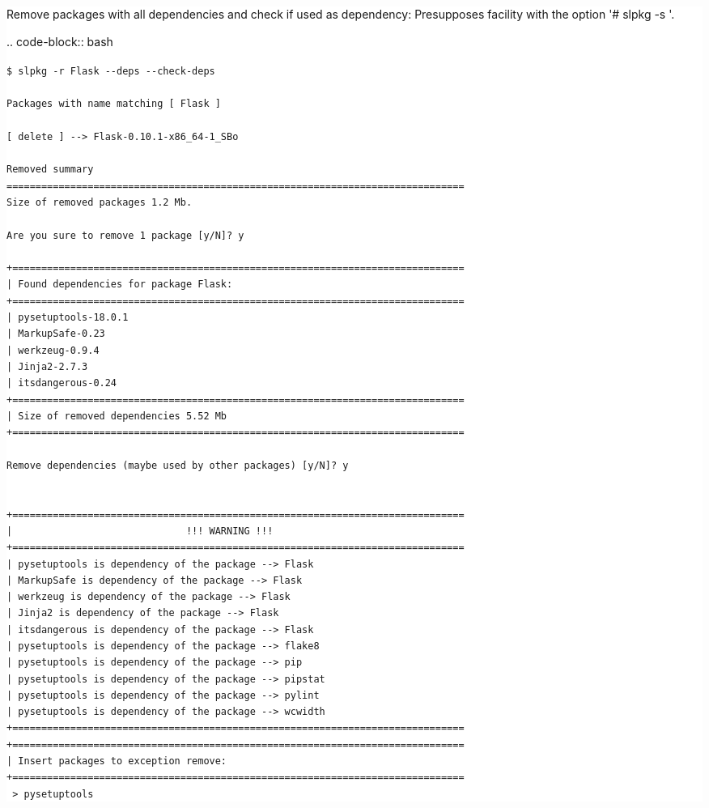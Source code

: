 
Remove packages with all dependencies and check if used as dependency:
Presupposes facility with the option '# slpkg -s <repository> <packages>'.

.. code-block:: bash

    $ slpkg -r Flask --deps --check-deps 

    Packages with name matching [ Flask ]

    [ delete ] --> Flask-0.10.1-x86_64-1_SBo

    Removed summary
    ===============================================================================
    Size of removed packages 1.2 Mb.

    Are you sure to remove 1 package [y/N]? y

    +==============================================================================
    | Found dependencies for package Flask:
    +==============================================================================
    | pysetuptools-18.0.1
    | MarkupSafe-0.23
    | werkzeug-0.9.4
    | Jinja2-2.7.3
    | itsdangerous-0.24
    +==============================================================================
    | Size of removed dependencies 5.52 Mb
    +==============================================================================

    Remove dependencies (maybe used by other packages) [y/N]? y
    
    
    +==============================================================================
    |                              !!! WARNING !!!  
    +==============================================================================
    | pysetuptools is dependency of the package --> Flask
    | MarkupSafe is dependency of the package --> Flask
    | werkzeug is dependency of the package --> Flask
    | Jinja2 is dependency of the package --> Flask
    | itsdangerous is dependency of the package --> Flask
    | pysetuptools is dependency of the package --> flake8
    | pysetuptools is dependency of the package --> pip
    | pysetuptools is dependency of the package --> pipstat
    | pysetuptools is dependency of the package --> pylint
    | pysetuptools is dependency of the package --> wcwidth
    +==============================================================================
    +==============================================================================
    | Insert packages to exception remove:
    +==============================================================================
     > pysetuptools
